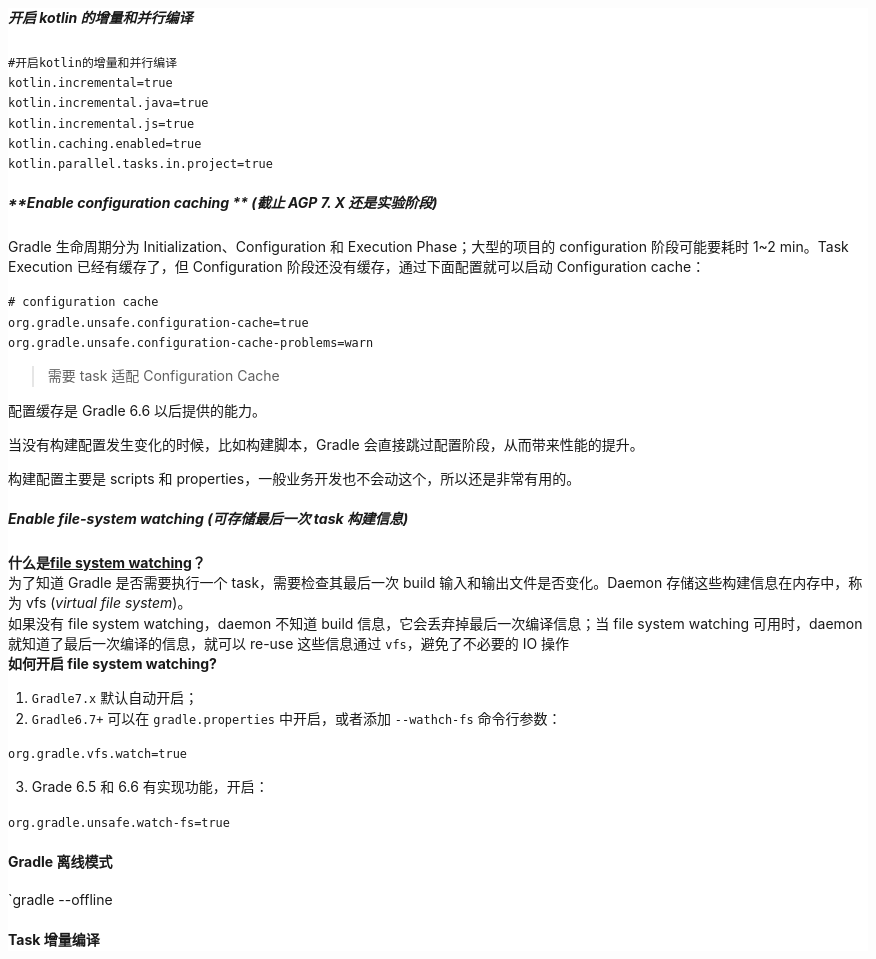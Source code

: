 ```properties
```

##### 开启 kotlin 的增量和并行编译

```properties
#开启kotlin的增量和并行编译
kotlin.incremental=true
kotlin.incremental.java=true
kotlin.incremental.js=true
kotlin.caching.enabled=true
kotlin.parallel.tasks.in.project=true 
```

##### **Enable configuration caching ** (截止 AGP 7. X 还是实验阶段)

Gradle 生命周期分为 Initialization、Configuration 和 Execution Phase；大型的项目的 configuration 阶段可能要耗时 1~2 min。Task Execution 已经有缓存了，但 Configuration 阶段还没有缓存，通过下面配置就可以启动 Configuration cache：

```properties
# configuration cache
org.gradle.unsafe.configuration-cache=true
org.gradle.unsafe.configuration-cache-problems=warn
```

> 需要 task 适配 Configuration Cache

配置缓存是 Gradle 6.6 以后提供的能力。

当没有构建配置发生变化的时候，比如构建脚本，Gradle 会直接跳过配置阶段，从而带来性能的提升。

构建配置主要是 scripts 和 properties，一般业务开发也不会动这个，所以还是非常有用的。

##### **Enable file-system watching (可存储最后一次 task 构建信息)**

**什么是**[**file system watching**](https://blog.gradle.org/introducing-file-system-watching)**？**<br >为了知道 Gradle 是否需要执行一个 task，需要检查其最后一次 build 输入和输出文件是否变化。Daemon 存储这些构建信息在内存中，称为 vfs (_virtual file system_)。<br >如果没有 file system watching，daemon 不知道 build 信息，它会丢弃掉最后一次编译信息；当 file system watching 可用时，daemon 就知道了最后一次编译的信息，就可以 re-use 这些信息通过 `vfs`，避免了不必要的 IO 操作<br >**如何开启 file system watching?**

1. `Gradle7.x` 默认自动开启；
2. `Gradle6.7+` 可以在 `gradle.properties` 中开启，或者添加 `--wathch-fs` 命令行参数：

```properties
org.gradle.vfs.watch=true
```

3. Grade 6.5 和 6.6 有实现功能，开启：

```properties
org.gradle.unsafe.watch-fs=true
```

#### Gradle 离线模式

`gradle --offline

#### Task 增量编译

